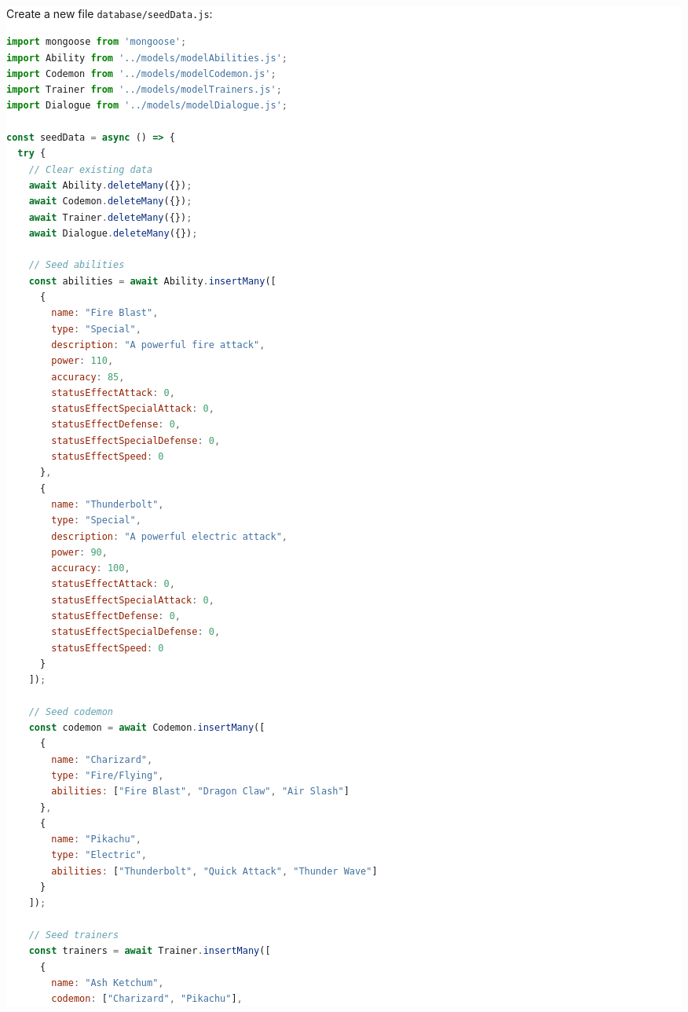 Create a new file `database/seedData.js`:

```javascript
import mongoose from 'mongoose';
import Ability from '../models/modelAbilities.js';
import Codemon from '../models/modelCodemon.js';
import Trainer from '../models/modelTrainers.js';
import Dialogue from '../models/modelDialogue.js';

const seedData = async () => {
  try {
    // Clear existing data
    await Ability.deleteMany({});
    await Codemon.deleteMany({});
    await Trainer.deleteMany({});
    await Dialogue.deleteMany({});

    // Seed abilities
    const abilities = await Ability.insertMany([
      {
        name: "Fire Blast",
        type: "Special",
        description: "A powerful fire attack",
        power: 110,
        accuracy: 85,
        statusEffectAttack: 0,
        statusEffectSpecialAttack: 0,
        statusEffectDefense: 0,
        statusEffectSpecialDefense: 0,
        statusEffectSpeed: 0
      },
      {
        name: "Thunderbolt",
        type: "Special",
        description: "A powerful electric attack",
        power: 90,
        accuracy: 100,
        statusEffectAttack: 0,
        statusEffectSpecialAttack: 0,
        statusEffectDefense: 0,
        statusEffectSpecialDefense: 0,
        statusEffectSpeed: 0
      }
    ]);

    // Seed codemon
    const codemon = await Codemon.insertMany([
      {
        name: "Charizard",
        type: "Fire/Flying",
        abilities: ["Fire Blast", "Dragon Claw", "Air Slash"]
      },
      {
        name: "Pikachu",
        type: "Electric",
        abilities: ["Thunderbolt", "Quick Attack", "Thunder Wave"]
      }
    ]);

    // Seed trainers
    const trainers = await Trainer.insertMany([
      {
        name: "Ash Ketchum",
        codemon: ["Charizard", "Pikachu"],
```